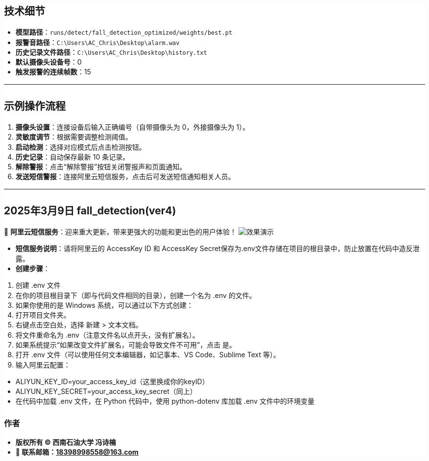 ## 技术细节

- **模型路径**：`runs/detect/fall_detection_optimized/weights/best.pt`
- **报警音路径**：`C:\Users\AC_Chris\Desktop\alarm.wav`
- **历史记录文件路径**：`C:\Users\AC_Chris\Desktop\history.txt`
- **默认摄像头设备号**：0
- **触发报警的连续帧数**：15

---

## 示例操作流程

1. **摄像头设置**：连接设备后输入正确编号（自带摄像头为 0，外接摄像头为 1）。
2. **灵敏度调节**：根据需要调整检测阈值。
3. **启动检测**：选择对应模式后点击检测按钮。
4. **历史记录**：自动保存最新 10 条记录。
5. **解除警报**：点击“解除警报”按钮关闭警报声和页面通知。
6. **发送短信警报**：连接阿里云短信服务，点击后可发送短信通知相关人员。

---
## 2025年3月9日 fall_detection(ver4)
🎉 **阿里云短信服务**：迎来重大更新，带来更强大的功能和更出色的用户体验！
![效果演示](https://github.com/user-attachments/assets/f455a792-b1b4-45a1-a451-c1149a9400e4)
- **短信服务说明**：请将阿里云的 AccessKey ID 和 AccessKey Secret保存为.env文件存储在项目的根目录中，防止放置在代码中造反泄露。
- **创建步骤**：
1. 创建 .env 文件
2. 在你的项目根目录下（即与代码文件相同的目录），创建一个名为 .env 的文件。
3. 如果你使用的是 Windows 系统，可以通过以下方式创建：
4. 打开项目文件夹。
5. 右键点击空白处，选择 新建 > 文本文档。
6. 将文件重命名为 .env（注意文件名以点开头，没有扩展名）。
7. 如果系统提示“如果改变文件扩展名，可能会导致文件不可用”，点击 是。
8. 打开 .env 文件（可以使用任何文本编辑器，如记事本、VS Code、Sublime Text 等）。
9. 输入阿里云配置：
- ALIYUN_KEY_ID=your_access_key_id（这里换成你的keyID）
- ALIYUN_KEY_SECRET=your_access_key_secret（同上）
- 在代码中加载 .env 文件，在 Python 代码中，使用 python-dotenv 库加载 .env 文件中的环境变量
### 作者
- **版权所有 © 西南石油大学 冯诗楠**  
- **📧 联系邮箱：18398998558@163.com**



